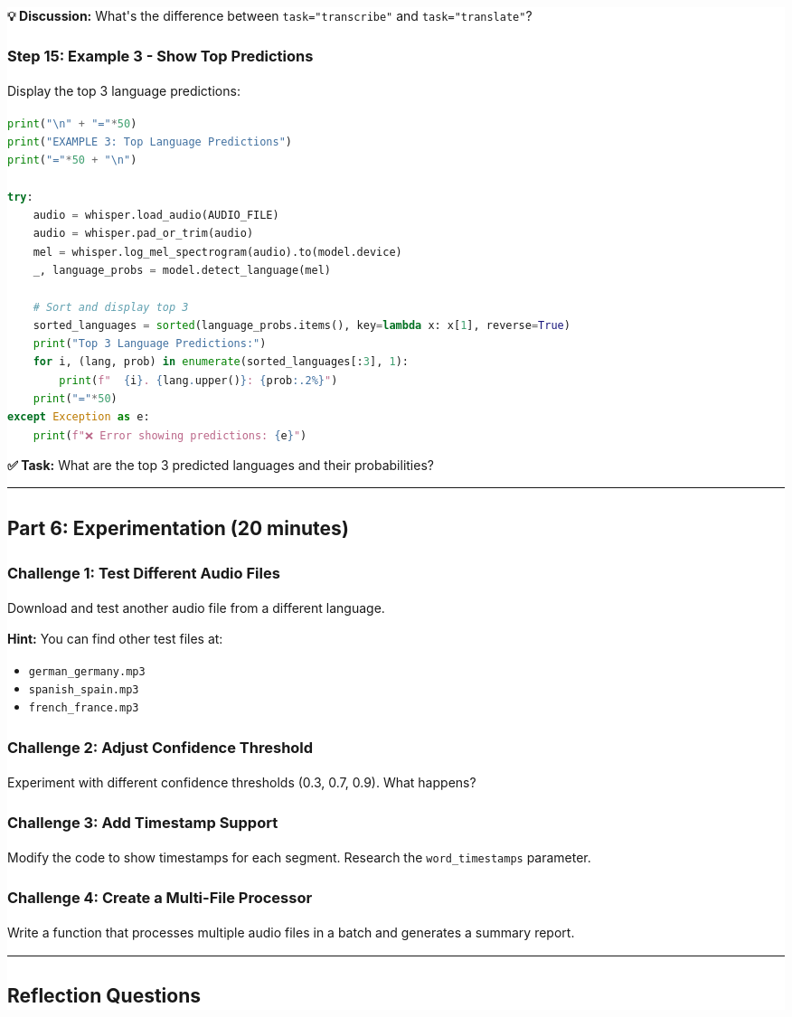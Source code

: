 **💡 Discussion:** What's the difference between `task="transcribe"` and `task="translate"`?

### Step 15: Example 3 - Show Top Predictions
Display the top 3 language predictions:
```python
print("\n" + "="*50)
print("EXAMPLE 3: Top Language Predictions")
print("="*50 + "\n")

try:
    audio = whisper.load_audio(AUDIO_FILE)
    audio = whisper.pad_or_trim(audio)
    mel = whisper.log_mel_spectrogram(audio).to(model.device)
    _, language_probs = model.detect_language(mel)
    
    # Sort and display top 3
    sorted_languages = sorted(language_probs.items(), key=lambda x: x[1], reverse=True)
    print("Top 3 Language Predictions:")
    for i, (lang, prob) in enumerate(sorted_languages[:3], 1):
        print(f"  {i}. {lang.upper()}: {prob:.2%}")
    print("="*50)
except Exception as e:
    print(f"❌ Error showing predictions: {e}")
```

**✅ Task:** What are the top 3 predicted languages and their probabilities?

---

## Part 6: Experimentation (20 minutes)

### Challenge 1: Test Different Audio Files
Download and test another audio file from a different language.

**Hint:** You can find other test files at:
- `german_germany.mp3`
- `spanish_spain.mp3`
- `french_france.mp3`

### Challenge 2: Adjust Confidence Threshold
Experiment with different confidence thresholds (0.3, 0.7, 0.9). What happens?

### Challenge 3: Add Timestamp Support
Modify the code to show timestamps for each segment. Research the `word_timestamps` parameter.

### Challenge 4: Create a Multi-File Processor
Write a function that processes multiple audio files in a batch and generates a summary report.

---

## Reflection Questions
